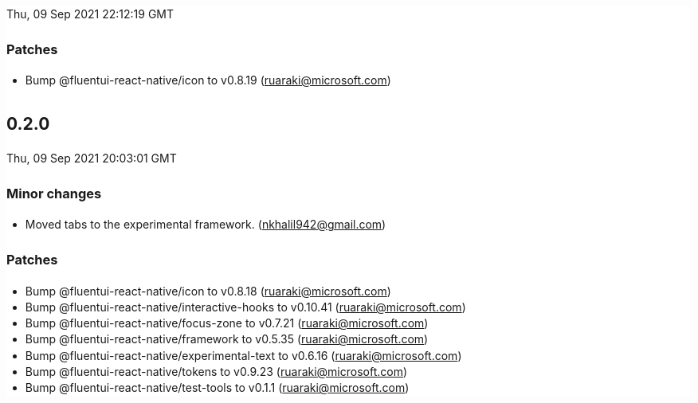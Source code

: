 Thu, 09 Sep 2021 22:12:19 GMT

### Patches

- Bump @fluentui-react-native/icon to v0.8.19 (ruaraki@microsoft.com)

## 0.2.0

Thu, 09 Sep 2021 20:03:01 GMT

### Minor changes

- Moved tabs to the experimental framework. (nkhalil942@gmail.com)

### Patches

- Bump @fluentui-react-native/icon to v0.8.18 (ruaraki@microsoft.com)
- Bump @fluentui-react-native/interactive-hooks to v0.10.41 (ruaraki@microsoft.com)
- Bump @fluentui-react-native/focus-zone to v0.7.21 (ruaraki@microsoft.com)
- Bump @fluentui-react-native/framework to v0.5.35 (ruaraki@microsoft.com)
- Bump @fluentui-react-native/experimental-text to v0.6.16 (ruaraki@microsoft.com)
- Bump @fluentui-react-native/tokens to v0.9.23 (ruaraki@microsoft.com)
- Bump @fluentui-react-native/test-tools to v0.1.1 (ruaraki@microsoft.com)
